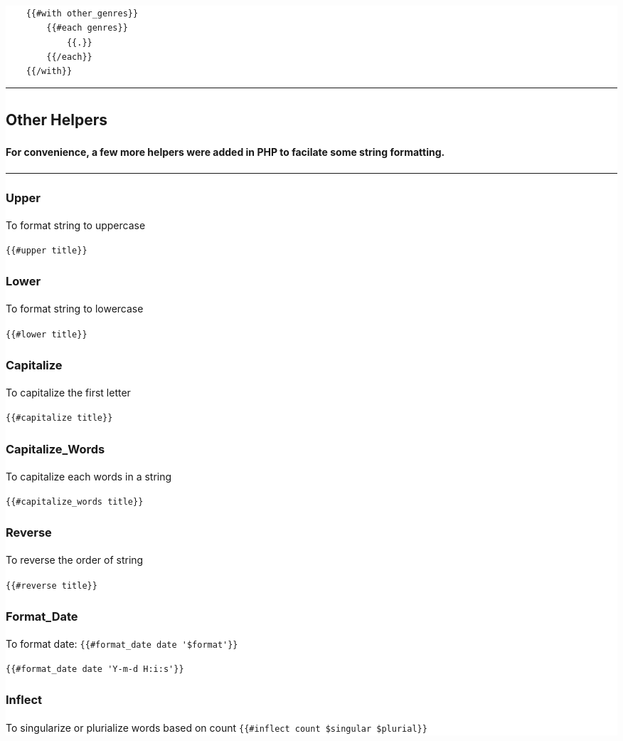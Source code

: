 	    {{#with other_genres}}
	        {{#each genres}}
	            {{.}}
	        {{/each}}
	    {{/with}}

---

## Other Helpers

#### For convenience, a few more helpers were added in PHP to facilate some string formatting.

---

### Upper

To format string to uppercase

	{{#upper title}}

### Lower 

To format string to lowercase

	{{#lower title}}


### Capitalize 

To capitalize the first letter
	
	{{#capitalize title}}

### Capitalize_Words 

To capitalize each words in a string

	{{#capitalize_words title}}

### Reverse 

To reverse the order of string

	{{#reverse title}}

### Format_Date

To format date: `{{#format_date date '$format'}}`

	{{#format_date date 'Y-m-d H:i:s'}}


### Inflect 

To singularize or plurialize words based on count `{{#inflect count $singular $plurial}}`
